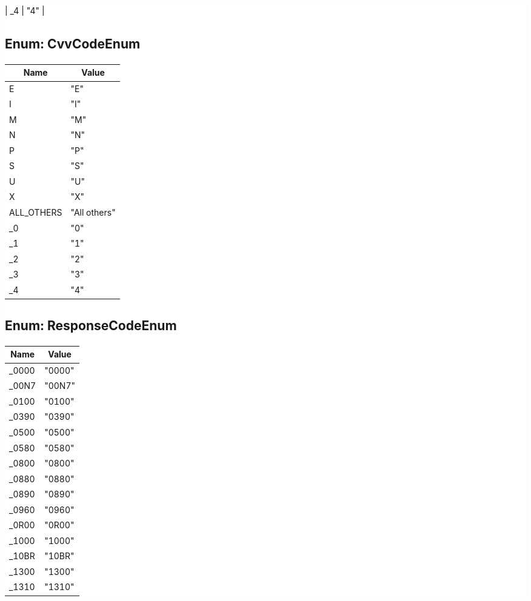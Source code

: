| _4 | &quot;4&quot; |



## Enum: CvvCodeEnum

| Name | Value |
|---- | -----|
| E | &quot;E&quot; |
| I | &quot;I&quot; |
| M | &quot;M&quot; |
| N | &quot;N&quot; |
| P | &quot;P&quot; |
| S | &quot;S&quot; |
| U | &quot;U&quot; |
| X | &quot;X&quot; |
| ALL_OTHERS | &quot;All others&quot; |
| _0 | &quot;0&quot; |
| _1 | &quot;1&quot; |
| _2 | &quot;2&quot; |
| _3 | &quot;3&quot; |
| _4 | &quot;4&quot; |



## Enum: ResponseCodeEnum

| Name | Value |
|---- | -----|
| _0000 | &quot;0000&quot; |
| _00N7 | &quot;00N7&quot; |
| _0100 | &quot;0100&quot; |
| _0390 | &quot;0390&quot; |
| _0500 | &quot;0500&quot; |
| _0580 | &quot;0580&quot; |
| _0800 | &quot;0800&quot; |
| _0880 | &quot;0880&quot; |
| _0890 | &quot;0890&quot; |
| _0960 | &quot;0960&quot; |
| _0R00 | &quot;0R00&quot; |
| _1000 | &quot;1000&quot; |
| _10BR | &quot;10BR&quot; |
| _1300 | &quot;1300&quot; |
| _1310 | &quot;1310&quot; |